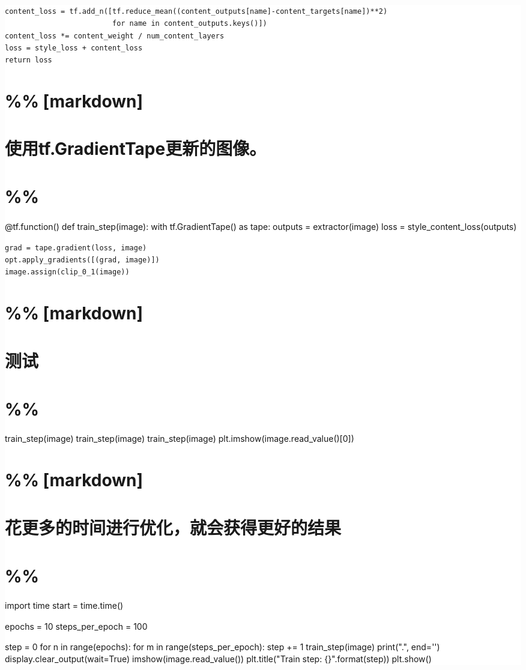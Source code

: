     content_loss = tf.add_n([tf.reduce_mean((content_outputs[name]-content_targets[name])**2) 
                             for name in content_outputs.keys()])
    content_loss *= content_weight / num_content_layers
    loss = style_loss + content_loss
    return loss

# %% [markdown]
# 使用tf.GradientTape更新的图像。

# %%
@tf.function()
def train_step(image):
    with tf.GradientTape() as tape:
        outputs = extractor(image)
        loss = style_content_loss(outputs)

    grad = tape.gradient(loss, image)
    opt.apply_gradients([(grad, image)])
    image.assign(clip_0_1(image))

# %% [markdown]
# 测试

# %%
train_step(image)
train_step(image)
train_step(image)
plt.imshow(image.read_value()[0])

# %% [markdown]
# 花更多的时间进行优化，就会获得更好的结果

# %%
import time
start = time.time()

epochs = 10
steps_per_epoch = 100

step = 0
for n in range(epochs):
    for m in range(steps_per_epoch):
        step += 1
        train_step(image)
        print(".", end='')
    display.clear_output(wait=True)
    imshow(image.read_value())
    plt.title("Train step: {}".format(step))
    plt.show()
